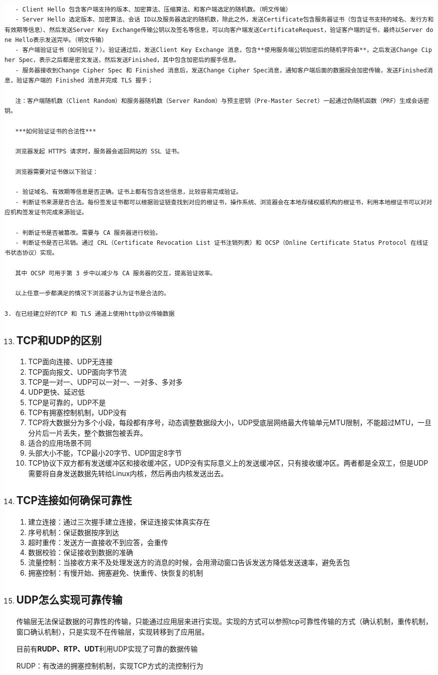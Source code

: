        - Client Hello 包含客户端支持的版本、加密算法、压缩算法、和客户端选定的随机数。（明文传输）
       - Server Hello 选定版本、加密算法、会话 ID以及服务器选定的随机数，除此之外，发送Certificate包含服务器证书（包含证书支持的域名、发行方和有效期等信息）、然后发送Server Key Exchange传输公钥以及签名等信息，可以向客户端发送CertificateRequest，验证客户端的证书，最终以Server done Hello表示发送完毕。（明文传输）
       - 客户端验证证书（如何验证？）。验证通过后，发送Client Key Exchange 消息，包含**使用服务端公钥加密后的随机字符串**，之后发送Change Cipher Spec，表示之后都是密文发送，然后发送Finished，其中包含加密后的握手信息。
       - 服务器接收到Change Cipher Spec 和 Finished 消息后，发送Change Cipher Spec消息，通知客户端后面的数据段会加密传输，发送Finished消息，验证客户端的 Finished 消息并完成 TLS 握手；

       注：客户端随机数（Client Random）和服务器随机数（Server Random）与预主密钥（Pre-Master Secret）一起通过伪随机函数（PRF）生成会话密钥。

       ***如何验证证书的合法性***

       浏览器发起 HTTPS 请求时，服务器会返回网站的 SSL 证书。

       浏览器需要对证书做以下验证：

       - 验证域名、有效期等信息是否正确。证书上都有包含这些信息，比较容易完成验证。
       - 判断证书来源是否合法。每份签发证书都可以根据验证链查找到对应的根证书，操作系统、浏览器会在本地存储权威机构的根证书，利用本地根证书可以对对应机构签发证书完成来源验证。

       - 判断证书是否被篡改。需要与 CA 服务器进行校验。
       - 判断证书是否已吊销。通过 CRL（Certificate Revocation List 证书注销列表）和 OCSP（Online Certificate Status Protocol 在线证书状态协议）实现。

       其中 OCSP 可用于第 3 步中以减少与 CA 服务器的交互，提高验证效率。

       以上任意一步都满足的情况下浏览器才认为证书是合法的。

    3. 在已经建立好的TCP 和 TLS 通道上使用http协议传输数据

13. ## TCP和UDP的区别

    1. TCP面向连接、UDP无连接
    2. TCP面向报文、UDP面向字节流
    3. TCP是一对一、UDP可以一对一、一对多、多对多
    4. UDP更快、延迟低
    5. TCP是可靠的，UDP不是
    6. TCP有拥塞控制机制，UDP没有
    7. TCP将大数据分为多个小段，每段都有序号，动态调整数据段大小，UDP受底层网络最大传输单元MTU限制，不能超过MTU，一旦分片后一片丢失，整个数据包被丢弃。
    8. 适合的应用场景不同
    9. 头部大小不能，TCP最小20字节、UDP固定8字节
    10. TCP协议下双方都有发送缓冲区和接收缓冲区，UDP没有实际意义上的发送缓冲区，只有接收缓冲区。两者都是全双工，但是UDP需要将自身发送数据先转给Linux内核，然后再由内核发送出去。

14. ## TCP连接如何确保可靠性

    1. 建立连接：通过三次握手建立连接，保证连接实体真实存在
    2. 序号机制：保证数据按序到达
    3. 超时重传：发送方一直接收不到应答，会重传
    4. 数据校验：保证接收到数据的准确
    5. 流量控制：当接收方来不及处理发送方的消息的时候，会用滑动窗口告诉发送方降低发送速率，避免丢包
    6. 拥塞控制：有慢开始、拥塞避免、快重传、快恢复的机制

15. ## UDP怎么实现可靠传输

    传输层无法保证数据的可靠性的传输，只能通过应用层来进行实现。实现的方式可以参照tcp可靠性传输的方式（确认机制，重传机制，窗口确认机制），只是实现不在传输层，实现转移到了应用层。

    目前有**RUDP、RTP、UDT**利用UDP实现了可靠的数据传输

    RUDP：有改进的拥塞控制机制，实现TCP方式的流控制行为
